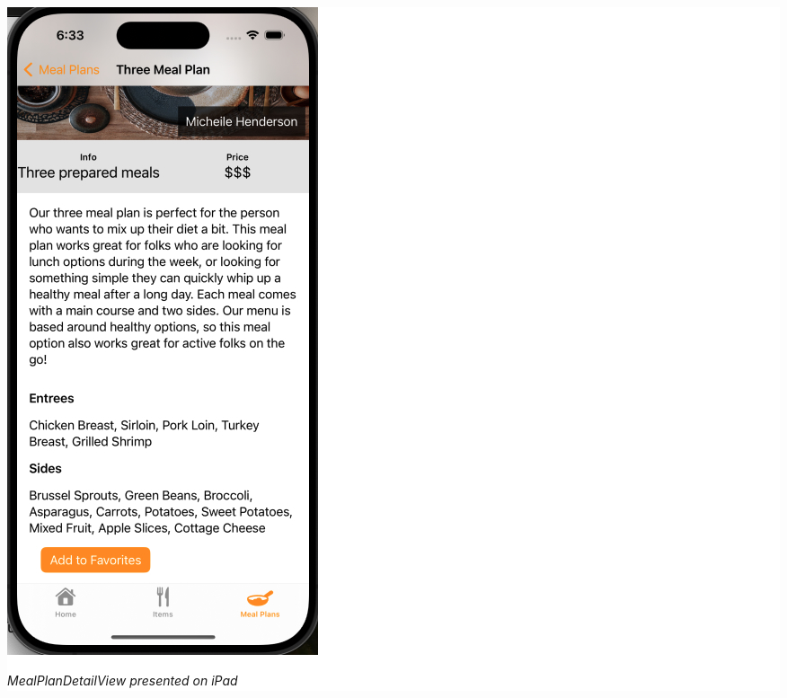 ![Image](https://github.com/beamthecode/HealthPrep/blob/main/MealPlanDetailView2.jpg?raw=true)

*MealPlanDetailView presented on iPad*
